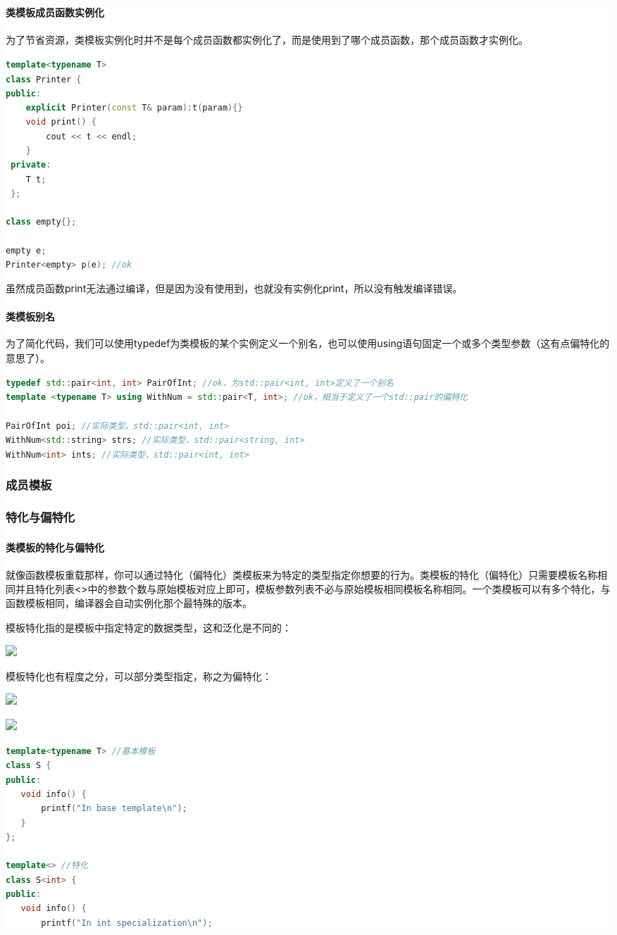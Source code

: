#### 类模板成员函数实例化
为了节省资源，类模板实例化时并不是每个成员函数都实例化了，而是使用到了哪个成员函数，那个成员函数才实例化。
```c++
template<typename T>
class Printer {
public:
    explicit Printer(const T& param):t(param){}
    void print() {
        cout << t << endl;
    }
 private:
    T t;
 };

class empty{};

empty e;
Printer<empty> p(e); //ok
```
虽然成员函数print无法通过编译，但是因为没有使用到，也就没有实例化print，所以没有触发编译错误。

#### 类模板别名
为了简化代码，我们可以使用typedef为类模板的某个实例定义一个别名，也可以使用using语句固定一个或多个类型参数（这有点偏特化的意思了）。
```c++
typedef std::pair<int, int> PairOfInt; //ok，为std::pair<int, int>定义了一个别名
template <typename T> using WithNum = std::pair<T, int>; //ok，相当于定义了一个std::pair的偏特化

PairOfInt poi; //实际类型，std::pair<int, int>
WithNum<std::string> strs; //实际类型，std::pair<string, int>
WithNum<int> ints; //实际类型，std::pair<int, int>
```

### 成员模板

### 特化与偏特化

#### 类模板的特化与偏特化
就像函数模板重载那样，你可以通过特化（偏特化）类模板来为特定的类型指定你想要的行为。类模板的特化（偏特化）只需要模板名称相同并且特化列表<>中的参数个数与原始模板对应上即可，模板参数列表不必与原始模板相同模板名称相同。一个类模板可以有多个特化，与函数模板相同，编译器会自动实例化那个最特殊的版本。

模板特化指的是模板中指定特定的数据类型，这和泛化是不同的：

![](2.png)

模板特化也有程度之分，可以部分类型指定，称之为偏特化：

![](3.png)

![](4.png)


```c++
template<typename T> //基本模板
class S {
public:
   void info() {   
       printf("In base template\n"); 
   }
};

template<> //特化
class S<int> { 
public:
   void info() {
       printf("In int specialization\n");
```